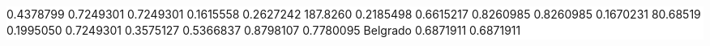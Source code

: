 <td style="text-align:right;">
0.4378799
</td>
<td style="text-align:right;">
0.7249301
</td>
<td style="text-align:right;">
0.7249301
</td>
<td style="text-align:right;">
0.1615558
</td>
<td style="text-align:right;">
0.2627242
</td>
<td style="text-align:right;">
187.8260
</td>
<td style="text-align:right;">
0.2185498
</td>
<td style="text-align:right;">
0.6615217
</td>
<td style="text-align:right;">
0.8260985
</td>
<td style="text-align:right;">
0.8260985
</td>
<td style="text-align:right;">
0.1670231
</td>
<td style="text-align:right;">
80.68519
</td>
<td style="text-align:right;">
0.1995050
</td>
<td style="text-align:right;">
0.7249301
</td>
<td style="text-align:right;">
0.3575127
</td>
<td style="text-align:right;">
0.5366837
</td>
<td style="text-align:right;">
0.8798107
</td>
<td style="text-align:right;">
0.7780095
</td>
</tr>
<tr>
<td style="text-align:left;">
Belgrado
</td>
<td style="text-align:right;">
0.6871911
</td>
<td style="text-align:right;">
0.6871911